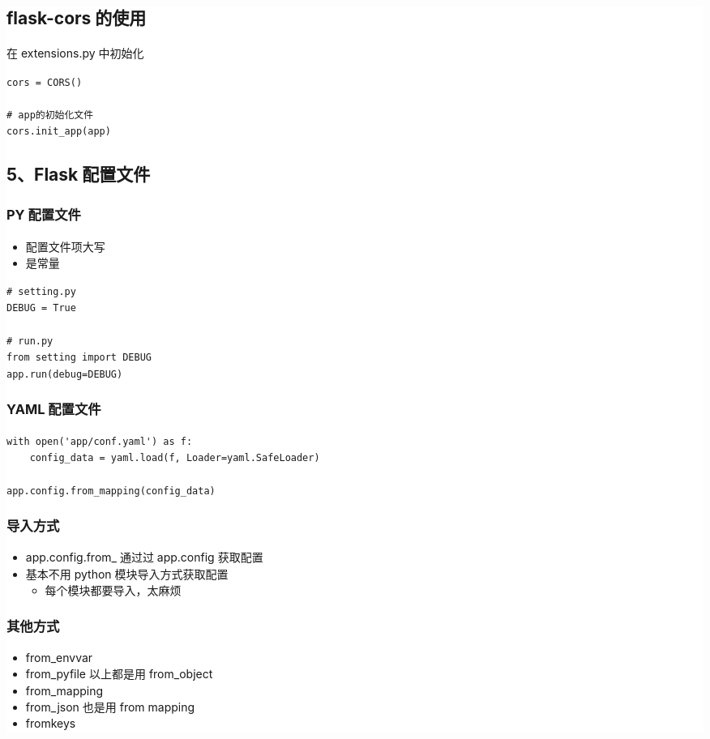 

## flask-cors 的使用

在 extensions.py 中初始化

```
cors = CORS()

# app的初始化文件
cors.init_app(app)
```





## 5、Flask 配置文件

### PY 配置文件

- 配置文件项大写
- 是常量

```
# setting.py
DEBUG = True

# run.py
from setting import DEBUG
app.run(debug=DEBUG)
```

### YAML 配置文件

```
with open('app/conf.yaml') as f:
    config_data = yaml.load(f, Loader=yaml.SafeLoader)

app.config.from_mapping(config_data)
```

### 导入方式

- app.config.from_ 通过过 app.config 获取配置
- 基本不用 python 模块导入方式获取配置
  - 每个模块都要导入，太麻烦

### 其他方式

- from_envvar
- from_pyfile 以上都是用 from_object
- from_mapping
- from_json 也是用 from mapping
- fromkeys
